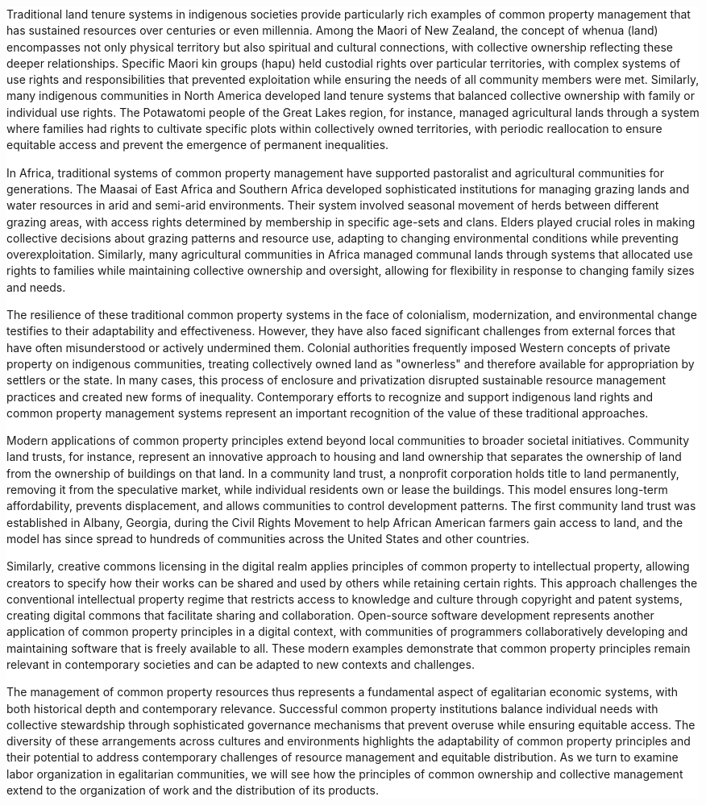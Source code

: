 Traditional land tenure systems in indigenous societies provide particularly rich examples of common property management that has sustained resources over centuries or even millennia. Among the Maori of New Zealand, the concept of whenua (land) encompasses not only physical territory but also spiritual and cultural connections, with collective ownership reflecting these deeper relationships. Specific Maori kin groups (hapu) held custodial rights over particular territories, with complex systems of use rights and responsibilities that prevented exploitation while ensuring the needs of all community members were met. Similarly, many indigenous communities in North America developed land tenure systems that balanced collective ownership with family or individual use rights. The Potawatomi people of the Great Lakes region, for instance, managed agricultural lands through a system where families had rights to cultivate specific plots within collectively owned territories, with periodic reallocation to ensure equitable access and prevent the emergence of permanent inequalities.

In Africa, traditional systems of common property management have supported pastoralist and agricultural communities for generations. The Maasai of East Africa and Southern Africa developed sophisticated institutions for managing grazing lands and water resources in arid and semi-arid environments. Their system involved seasonal movement of herds between different grazing areas, with access rights determined by membership in specific age-sets and clans. Elders played crucial roles in making collective decisions about grazing patterns and resource use, adapting to changing environmental conditions while preventing overexploitation. Similarly, many agricultural communities in Africa managed communal lands through systems that allocated use rights to families while maintaining collective ownership and oversight, allowing for flexibility in response to changing family sizes and needs.

The resilience of these traditional common property systems in the face of colonialism, modernization, and environmental change testifies to their adaptability and effectiveness. However, they have also faced significant challenges from external forces that have often misunderstood or actively undermined them. Colonial authorities frequently imposed Western concepts of private property on indigenous communities, treating collectively owned land as "ownerless" and therefore available for appropriation by settlers or the state. In many cases, this process of enclosure and privatization disrupted sustainable resource management practices and created new forms of inequality. Contemporary efforts to recognize and support indigenous land rights and common property management systems represent an important recognition of the value of these traditional approaches.

Modern applications of common property principles extend beyond local communities to broader societal initiatives. Community land trusts, for instance, represent an innovative approach to housing and land ownership that separates the ownership of land from the ownership of buildings on that land. In a community land trust, a nonprofit corporation holds title to land permanently, removing it from the speculative market, while individual residents own or lease the buildings. This model ensures long-term affordability, prevents displacement, and allows communities to control development patterns. The first community land trust was established in Albany, Georgia, during the Civil Rights Movement to help African American farmers gain access to land, and the model has since spread to hundreds of communities across the United States and other countries.

Similarly, creative commons licensing in the digital realm applies principles of common property to intellectual property, allowing creators to specify how their works can be shared and used by others while retaining certain rights. This approach challenges the conventional intellectual property regime that restricts access to knowledge and culture through copyright and patent systems, creating digital commons that facilitate sharing and collaboration. Open-source software development represents another application of common property principles in a digital context, with communities of programmers collaboratively developing and maintaining software that is freely available to all. These modern examples demonstrate that common property principles remain relevant in contemporary societies and can be adapted to new contexts and challenges.

The management of common property resources thus represents a fundamental aspect of egalitarian economic systems, with both historical depth and contemporary relevance. Successful common property institutions balance individual needs with collective stewardship through sophisticated governance mechanisms that prevent overuse while ensuring equitable access. The diversity of these arrangements across cultures and environments highlights the adaptability of common property principles and their potential to address contemporary challenges of resource management and equitable distribution. As we turn to examine labor organization in egalitarian communities, we will see how the principles of common ownership and collective management extend to the organization of work and the distribution of its products.
